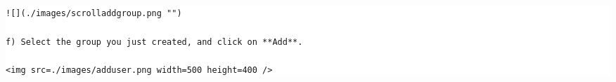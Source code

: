     ![](./images/scrolladdgroup.png "")

    f) Select the group you just created, and click on **Add**.

    <img src=./images/adduser.png width=500 height=400 />
